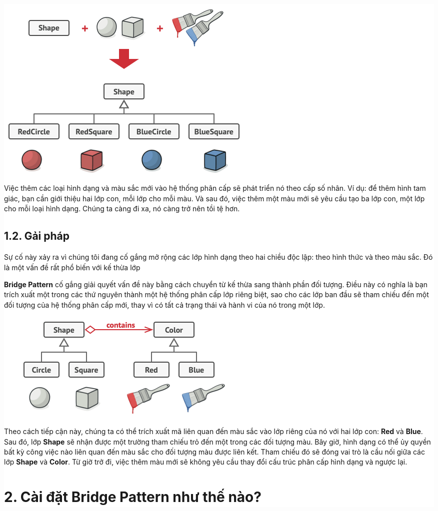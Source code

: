 ![img_2.png](img_2.png)

Việc thêm các loại hình dạng và màu sắc mới vào hệ thống phân cấp sẽ phát triển nó theo cấp số nhân. Ví dụ: để thêm hình tam giác, bạn cần giới thiệu hai lớp con, mỗi lớp cho mỗi màu. Và sau đó, việc thêm một màu mới sẽ yêu cầu tạo ba lớp con, một lớp cho mỗi loại hình dạng. Chúng ta càng đi xa, nó càng trở nên tồi tệ hơn.

## **1.2. Gải pháp**
Sự cố này xảy ra vì chúng tôi đang cố gắng mở rộng các lớp hình dạng theo hai chiều độc lập: theo hình thức và theo màu sắc. Đó là một vấn đề rất phổ biến với kế thừa lớp

**Bridge Pattern** cố gắng giải quyết vấn đề này bằng cách chuyển từ kế thừa sang thành phần đối tượng. Điều này có nghĩa là bạn trích xuất một trong các thứ nguyên thành một hệ thống phân cấp lớp riêng biệt, sao cho các lớp ban đầu sẽ tham chiếu đến một đối tượng của hệ thống phân cấp mới, thay vì có tất cả trạng thái và hành vi của nó trong một lớp.

![img_3.png](img_3.png)

Theo cách tiếp cận này, chúng ta có thể trích xuất mã liên quan đến màu sắc vào lớp riêng của nó với hai lớp con: **Red** và **Blue**. Sau đó, lớp **Shape** sẽ nhận được một trường tham chiếu trỏ đến một trong các đối tượng màu. Bây giờ, hình dạng có thể ủy quyền bất kỳ công việc nào liên quan đến màu sắc cho đối tượng màu được liên kết. Tham chiếu đó sẽ đóng vai trò là cầu nối giữa các lớp **Shape** và **Color**. Từ giờ trở đi, việc thêm màu mới sẽ không yêu cầu thay đổi cấu trúc phân cấp hình dạng và ngược lại.
# **2. Cài đặt Bridge Pattern như thế nào?**